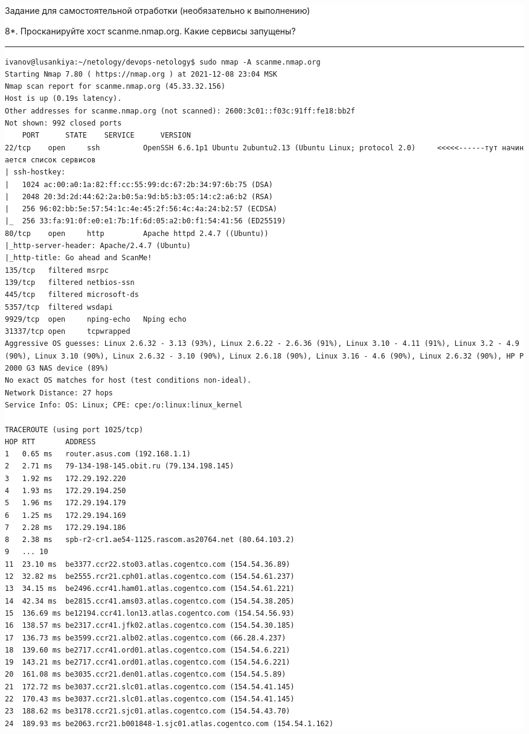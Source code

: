 
Задание для самостоятельной отработки (необязательно к выполнению)

8*. Просканируйте хост scanme.nmap.org. Какие сервисы запущены?
___  
	ivanov@lusankiya:~/netology/devops-netology$ sudo nmap -A scanme.nmap.org
	Starting Nmap 7.80 ( https://nmap.org ) at 2021-12-08 23:04 MSK
	Nmap scan report for scanme.nmap.org (45.33.32.156)
	Host is up (0.19s latency).
	Other addresses for scanme.nmap.org (not scanned): 2600:3c01::f03c:91ff:fe18:bb2f
	Not shown: 992 closed ports
		PORT      STATE    SERVICE      VERSION
	22/tcp    open     ssh          OpenSSH 6.6.1p1 Ubuntu 2ubuntu2.13 (Ubuntu Linux; protocol 2.0)		<<<<<------тут начинается список сервисов
	| ssh-hostkey: 
	|   1024 ac:00:a0:1a:82:ff:cc:55:99:dc:67:2b:34:97:6b:75 (DSA)
	|   2048 20:3d:2d:44:62:2a:b0:5a:9d:b5:b3:05:14:c2:a6:b2 (RSA)
	|   256 96:02:bb:5e:57:54:1c:4e:45:2f:56:4c:4a:24:b2:57 (ECDSA)
	|_  256 33:fa:91:0f:e0:e1:7b:1f:6d:05:a2:b0:f1:54:41:56 (ED25519)
	80/tcp    open     http         Apache httpd 2.4.7 ((Ubuntu))
	|_http-server-header: Apache/2.4.7 (Ubuntu)
	|_http-title: Go ahead and ScanMe!
	135/tcp   filtered msrpc
	139/tcp   filtered netbios-ssn
	445/tcp   filtered microsoft-ds
	5357/tcp  filtered wsdapi
	9929/tcp  open     nping-echo   Nping echo
	31337/tcp open     tcpwrapped
	Aggressive OS guesses: Linux 2.6.32 - 3.13 (93%), Linux 2.6.22 - 2.6.36 (91%), Linux 3.10 - 4.11 (91%), Linux 3.2 - 4.9 (90%), Linux 3.10 (90%), Linux 2.6.32 - 3.10 (90%), Linux 2.6.18 (90%), Linux 3.16 - 4.6 (90%), Linux 2.6.32 (90%), HP P2000 G3 NAS device (89%)
	No exact OS matches for host (test conditions non-ideal).
	Network Distance: 27 hops
	Service Info: OS: Linux; CPE: cpe:/o:linux:linux_kernel
	
	TRACEROUTE (using port 1025/tcp)
	HOP RTT       ADDRESS
	1   0.65 ms   router.asus.com (192.168.1.1)
	2   2.71 ms   79-134-198-145.obit.ru (79.134.198.145)
	3   1.92 ms   172.29.192.220
	4   1.93 ms   172.29.194.250
	5   1.96 ms   172.29.194.179
	6   1.25 ms   172.29.194.169
	7   2.28 ms   172.29.194.186
	8   2.38 ms   spb-r2-cr1.ae54-1125.rascom.as20764.net (80.64.103.2)
	9   ... 10
	11  23.10 ms  be3377.ccr22.sto03.atlas.cogentco.com (154.54.36.89)
	12  32.82 ms  be2555.rcr21.cph01.atlas.cogentco.com (154.54.61.237)
	13  34.15 ms  be2496.ccr41.ham01.atlas.cogentco.com (154.54.61.221)
	14  42.34 ms  be2815.ccr41.ams03.atlas.cogentco.com (154.54.38.205)
	15  136.69 ms be12194.ccr41.lon13.atlas.cogentco.com (154.54.56.93)
	16  138.57 ms be2317.ccr41.jfk02.atlas.cogentco.com (154.54.30.185)
	17  136.73 ms be3599.ccr21.alb02.atlas.cogentco.com (66.28.4.237)
	18  139.60 ms be2717.ccr41.ord01.atlas.cogentco.com (154.54.6.221)
	19  143.21 ms be2717.ccr41.ord01.atlas.cogentco.com (154.54.6.221)
	20  161.08 ms be3035.ccr21.den01.atlas.cogentco.com (154.54.5.89)
	21  172.72 ms be3037.ccr21.slc01.atlas.cogentco.com (154.54.41.145)
	22  170.43 ms be3037.ccr21.slc01.atlas.cogentco.com (154.54.41.145)
	23  188.62 ms be3178.ccr21.sjc01.atlas.cogentco.com (154.54.43.70)
	24  189.93 ms be2063.rcr21.b001848-1.sjc01.atlas.cogentco.com (154.54.1.162)